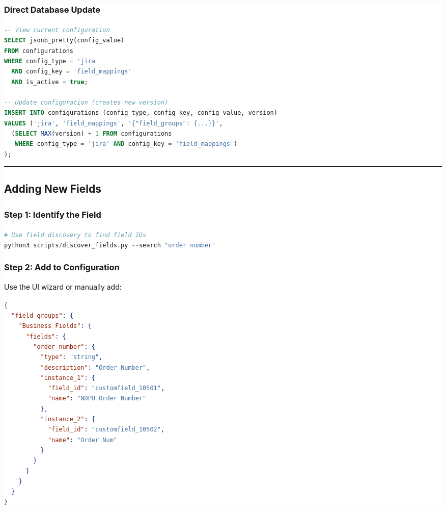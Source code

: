 ### Direct Database Update

```sql
-- View current configuration
SELECT jsonb_pretty(config_value) 
FROM configurations 
WHERE config_type = 'jira' 
  AND config_key = 'field_mappings' 
  AND is_active = true;

-- Update configuration (creates new version)
INSERT INTO configurations (config_type, config_key, config_value, version)
VALUES ('jira', 'field_mappings', '{"field_groups": {...}}', 
  (SELECT MAX(version) + 1 FROM configurations 
   WHERE config_type = 'jira' AND config_key = 'field_mappings')
);
```

---

## Adding New Fields

### Step 1: Identify the Field
```python
# Use field discovery to find field IDs
python3 scripts/discover_fields.py --search "order number"
```

### Step 2: Add to Configuration
Use the UI wizard or manually add:
```json
{
  "field_groups": {
    "Business Fields": {
      "fields": {
        "order_number": {
          "type": "string",
          "description": "Order Number",
          "instance_1": {
            "field_id": "customfield_10501",
            "name": "NDPU Order Number"
          },
          "instance_2": {
            "field_id": "customfield_10502",
            "name": "Order Num"
          }
        }
      }
    }
  }
}
```
